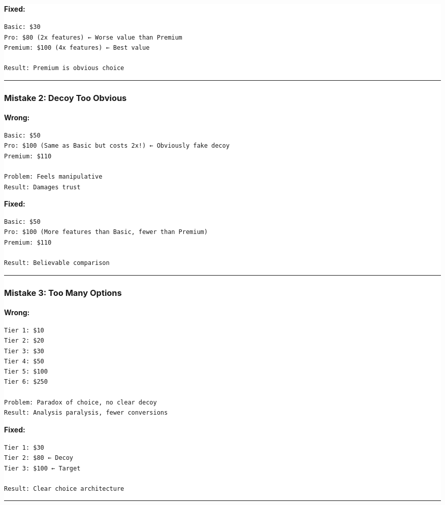 **Fixed:**
```
Basic: $30
Pro: $80 (2x features) ← Worse value than Premium
Premium: $100 (4x features) ← Best value

Result: Premium is obvious choice
```

---

### Mistake 2: Decoy Too Obvious

**Wrong:**
```
Basic: $50
Pro: $100 (Same as Basic but costs 2x!) ← Obviously fake decoy
Premium: $110

Problem: Feels manipulative
Result: Damages trust
```

**Fixed:**
```
Basic: $50
Pro: $100 (More features than Basic, fewer than Premium)
Premium: $110

Result: Believable comparison
```

---

### Mistake 3: Too Many Options

**Wrong:**
```
Tier 1: $10
Tier 2: $20
Tier 3: $30
Tier 4: $50
Tier 5: $100
Tier 6: $250

Problem: Paradox of choice, no clear decoy
Result: Analysis paralysis, fewer conversions
```

**Fixed:**
```
Tier 1: $30
Tier 2: $80 ← Decoy
Tier 3: $100 ← Target

Result: Clear choice architecture
```

---
